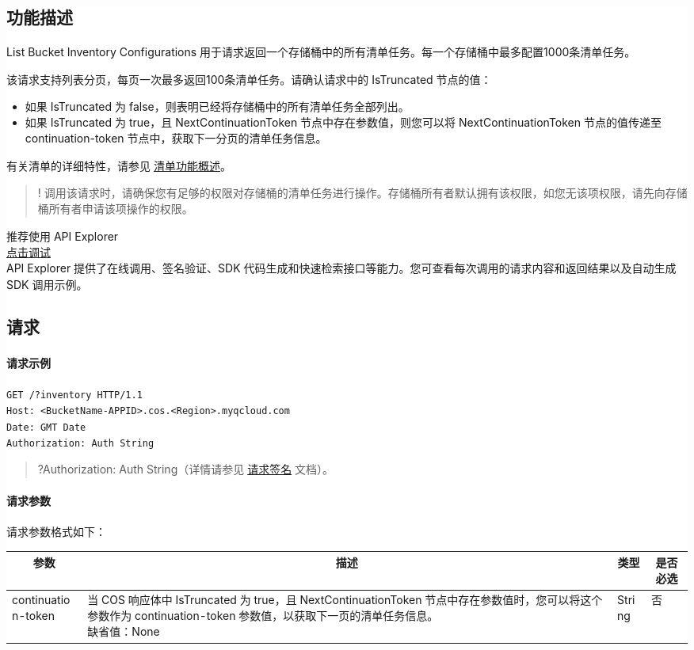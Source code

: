 ## 功能描述

List Bucket Inventory Configurations 用于请求返回一个存储桶中的所有清单任务。每一个存储桶中最多配置1000条清单任务。  

该请求支持列表分页，每页一次最多返回100条清单任务。请确认请求中的 IsTruncated 节点的值：
- 如果 IsTruncated 为 false，则表明已经将存储桶中的所有清单任务全部列出。
- 如果 IsTruncated 为 true，且 NextContinuationToken 节点中存在参数值，则您可以将 NextContinuationToken 节点的值传递至 continuation-token 节点中，获取下一分页的清单任务信息。

有关清单的详细特性，请参见 [清单功能概述](https://cloud.tencent.com/document/product/436/33703)。

>! 调用该请求时，请确保您有足够的权限对存储桶的清单任务进行操作。存储桶所有者默认拥有该权限，如您无该项权限，请先向存储桶所有者申请该项操作的权限。
>


<div class="rno-api-explorer">
    <div class="rno-api-explorer-inner">
        <div class="rno-api-explorer-hd">
            <div class="rno-api-explorer-title">
                推荐使用 API Explorer
            </div>
            <a href="https://console.cloud.tencent.com/api/explorer?Product=cos&Version=2018-11-26&Action=ListBucketInventoryConfigurations&SignVersion=" class="rno-api-explorer-btn" hotrep="doc.api.explorerbtn" target="_blank"><i class="rno-icon-explorer"></i>点击调试</a>
        </div>
        <div class="rno-api-explorer-body">
            <div class="rno-api-explorer-cont">
                API Explorer 提供了在线调用、签名验证、SDK 代码生成和快速检索接口等能力。您可查看每次调用的请求内容和返回结果以及自动生成 SDK 调用示例。
            </div>
        </div>
    </div>
</div>

## 请求

#### 请求示例

```shell
GET /?inventory HTTP/1.1
Host: <BucketName-APPID>.cos.<Region>.myqcloud.com
Date: GMT Date
Authorization: Auth String
```

>?Authorization: Auth String（详情请参见 [请求签名](https://cloud.tencent.com/document/product/436/7778) 文档）。

#### 请求参数

请求参数格式如下：

| 参数               | 描述                                                         | 类型   | 是否必选 |
| ------------------ | ------------------------------------------------------------ | ------ | ---- |
| continuation-token | 当 COS 响应体中 IsTruncated 为 true，且 NextContinuationToken 节点中存在参数值时，您可以将这个参数作为 continuation-token 参数值，以获取下一页的清单任务信息。<br>缺省值：None | String | 否   |
